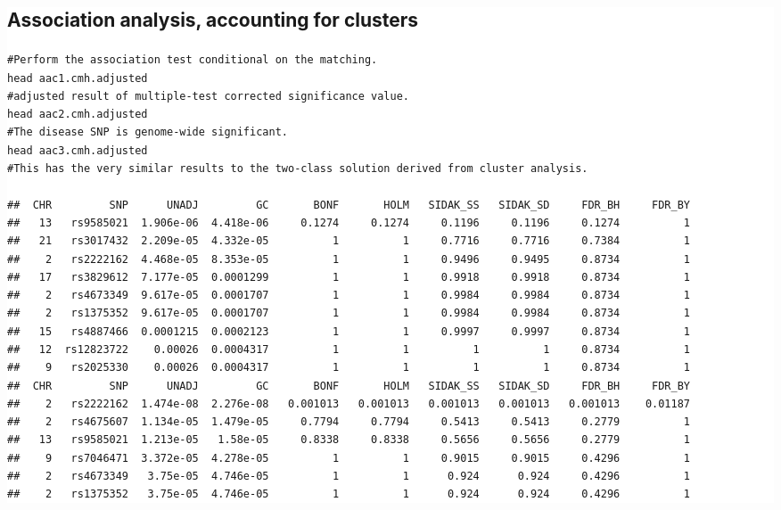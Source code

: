 Association analysis, accounting for clusters
---------------------------------------------

    #Perform the association test conditional on the matching.
    head aac1.cmh.adjusted
    #adjusted result of multiple-test corrected significance value.
    head aac2.cmh.adjusted
    #The disease SNP is genome-wide significant.
    head aac3.cmh.adjusted
    #This has the very similar results to the two-class solution derived from cluster analysis.

    ##  CHR         SNP      UNADJ         GC       BONF       HOLM   SIDAK_SS   SIDAK_SD     FDR_BH     FDR_BY
    ##   13   rs9585021  1.906e-06  4.418e-06     0.1274     0.1274     0.1196     0.1196     0.1274          1 
    ##   21   rs3017432  2.209e-05  4.332e-05          1          1     0.7716     0.7716     0.7384          1 
    ##    2   rs2222162  4.468e-05  8.353e-05          1          1     0.9496     0.9495     0.8734          1 
    ##   17   rs3829612  7.177e-05  0.0001299          1          1     0.9918     0.9918     0.8734          1 
    ##    2   rs4673349  9.617e-05  0.0001707          1          1     0.9984     0.9984     0.8734          1 
    ##    2   rs1375352  9.617e-05  0.0001707          1          1     0.9984     0.9984     0.8734          1 
    ##   15   rs4887466  0.0001215  0.0002123          1          1     0.9997     0.9997     0.8734          1 
    ##   12  rs12823722    0.00026  0.0004317          1          1          1          1     0.8734          1 
    ##    9   rs2025330    0.00026  0.0004317          1          1          1          1     0.8734          1 
    ##  CHR         SNP      UNADJ         GC       BONF       HOLM   SIDAK_SS   SIDAK_SD     FDR_BH     FDR_BY
    ##    2   rs2222162  1.474e-08  2.276e-08   0.001013   0.001013   0.001013   0.001013   0.001013    0.01187 
    ##    2   rs4675607  1.134e-05  1.479e-05     0.7794     0.7794     0.5413     0.5413     0.2779          1 
    ##   13   rs9585021  1.213e-05   1.58e-05     0.8338     0.8338     0.5656     0.5656     0.2779          1 
    ##    9   rs7046471  3.372e-05  4.278e-05          1          1     0.9015     0.9015     0.4296          1 
    ##    2   rs4673349   3.75e-05  4.746e-05          1          1      0.924      0.924     0.4296          1 
    ##    2   rs1375352   3.75e-05  4.746e-05          1          1      0.924      0.924     0.4296          1 